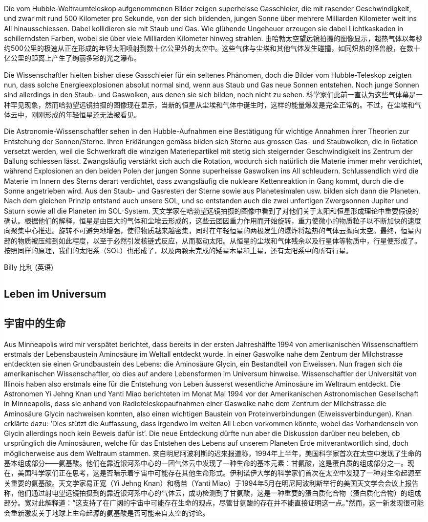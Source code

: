 Die vom Hubble-Weltraumteleskop aufgenommenen Bilder zeigen superheisse Gasschleier, die mit rasender Geschwindigkeit, und zwar mit rund 500 Kilometer pro Sekunde, von der sich bildenden, jungen Sonne über mehrere Milliarden Kilometer weit ins All hinausschiessen. Dabei kollidieren sie mit Staub und Gas. Wie glühende Ungeheuer erzeugen sie dabei Lichtkaskaden in schillerndsten Farben, wobei sie über viele Milliarden Kilometer hinweg strahlen.
由哈勃太空望远镜拍摄的图像显示，超热气体以每秒约500公里的极速从正在形成的年轻太阳喷射到数十亿公里外的太空中。这些气体与尘埃和其他气体发生碰撞，如同炽热的怪兽般，在数十亿公里的距离上产生了绚丽多彩的光之瀑布。

Die Wissenschaftler hielten bisher diese Gasschleier für ein seltenes Phänomen, doch die Bilder vom Hubble-Teleskop zeigten nun, dass solche Energieexplosionen absolut normal sind, wenn aus Staub und Gas neue Sonnen entstehen. Noch junge Sonnen sind allerdings in den Staub- und Gaswolken, aus denen sie sich bilden, noch nicht zu sehen.
科学家们此前一直认为这些气体幕是一种罕见现象，然而哈勃望远镜拍摄的图像现在显示，当新的恒星从尘埃和气体中诞生时，这样的能量爆发是完全正常的。不过，在尘埃和气体云中，刚刚形成的年轻恒星还无法被看见。

Die Astronomie-Wissenschaftler sehen in den Hubble-Aufnahmen eine Bestätigung für wichtige Annahmen ihrer Theorien zur Entstehung der Sonnen/Sterne. Ihren Erklärungen gemäss bilden sich Sterne aus grossen Gas- und Staubwolken, die in Rotation versetzt werden, weil die Schwerkraft die winzigen Materiepartikel mit stetig sich steigernder Geschwindigkeit ins Zentrum der Ballung schiessen lässt. Zwangsläufig verstärkt sich auch die Rotation, wodurch sich natürlich die Materie immer mehr verdichtet, während Explosionen an den beiden Polen der jungen Sonne superheisse Gaswolken ins All schleudern. Schlussendlich wird die Materie im Innern des Sterns derart verdichtet, dass zwangsläufig die nukleare Kettenreaktion in Gang kommt, durch die die Sonne angetrieben wird. Aus den Staub- und Gasresten der Sterne sowie aus Planetesimalen usw. bilden sich dann die Planeten. Nach dem gleichen Prinzip entstand auch unsere SOL, und so entstanden auch die zwei unfertigen Zwergsonnen Jupiter und Saturn sowie all die Planeten im SOL-System.
天文学家在哈勃望远镜拍摄的图像中看到了对他们关于太阳和恒星形成理论中重要假设的确认。根据他们的解释，恒星是由巨大的气体和尘埃云形成的，这些云团因重力作用而开始旋转，重力使微小的物质粒子以不断加快的速度向聚集中心推进。旋转不可避免地增强，使得物质越来越密集，同时在年轻恒星的两极发生的爆炸将超热的气体云抛向太空。最终，恒星内部的物质被压缩到如此程度，以至于必然引发核链式反应，从而驱动太阳。从恒星的尘埃和气体残余以及行星体等物质中，行星便形成了。按照同样的原理，我们的太阳系（SOL）也形成了，以及两颗未完成的矮星木星和土星，还有太阳系中的所有行星。

Billy
比利 (英语)

## Leben im Universum
## 宇宙中的生命

Aus Minneapolis wird mir verspätet berichtet, dass bereits in der ersten Jahreshälfte 1994 von amerikanischen Wissenschaftlern erstmals der Lebensbaustein Aminosäure im Weltall entdeckt wurde. In einer Gaswolke nahe dem Zentrum der Milchstrasse entdeckten sie einen Grundbaustein des Lebens: die Aminosäure Glycin, ein Bestandteil von Eiweissen. Nun fragen sich die amerikanischen Wissenschaftler, ob dies auf andere Lebensformen im Universum hinweise. Wissenschaftler der Universität von Illinois haben also erstmals eine für die Entstehung von Leben äusserst wesentliche Aminosäure im Weltraum entdeckt. Die Astronomen Yi Jehng Knan und Yanti Miao berichteten im Monat Mai 1994 vor der Amerikanischen Astronomischen Gesellschaft in Minneapolis, dass sie anhand von Radioteleskopaufnahmen einer Gaswolke nahe dem Zentrum der Milchstrasse die Aminosäure Glycin nachweisen konnten, also einen wichtigen Baustein von Proteinverbindungen (Eiweissverbindungen). Knan erklärte dazu: ‘Dies stützt die Auffassung, dass irgendwo im weiten All Leben vorkommen könnte, wobei das Vorhandensein von Glycin allerdings noch kein Beweis dafür ist’. Die neue Entdeckung dürfte nun aber die Diskussion darüber neu beleben, ob ursprünglich die Aminosäuren, welche für das Entstehen des Lebens auf unserem Planeten Erde mitverantwortlich sind, doch möglicherweise aus dem Weltraum stammen.
来自明尼阿波利斯的迟来报道称，1994年上半年，美国科学家首次在太空中发现了生命的基本组成部分——氨基酸。他们在靠近银河系中心的一团气体云中发现了一种生命的基本元素：甘氨酸，这是蛋白质的组成部分之一。现在，美国科学家们正在思考，这是否暗示着宇宙中可能存在其他生命形式。伊利诺伊大学的科学家们首次在太空中发现了一种对生命起源至关重要的氨基酸。天文学家易正宽（Yi Jehng Knan）和杨苗（Yanti Miao）于1994年5月在明尼阿波利斯举行的美国天文学会会议上报告称，他们通过射电望远镜拍摄到的靠近银河系中心的气体云，成功检测到了甘氨酸，这是一种重要的蛋白质化合物（蛋白质化合物）的组成部分。宽对此解释道：“这支持了在广阔的宇宙中可能存在生命的观点，尽管甘氨酸的存在并不能直接证明这一点。”然而，这一新发现很可能会重新激发关于地球上生命起源的氨基酸是否可能来自太空的讨论。
